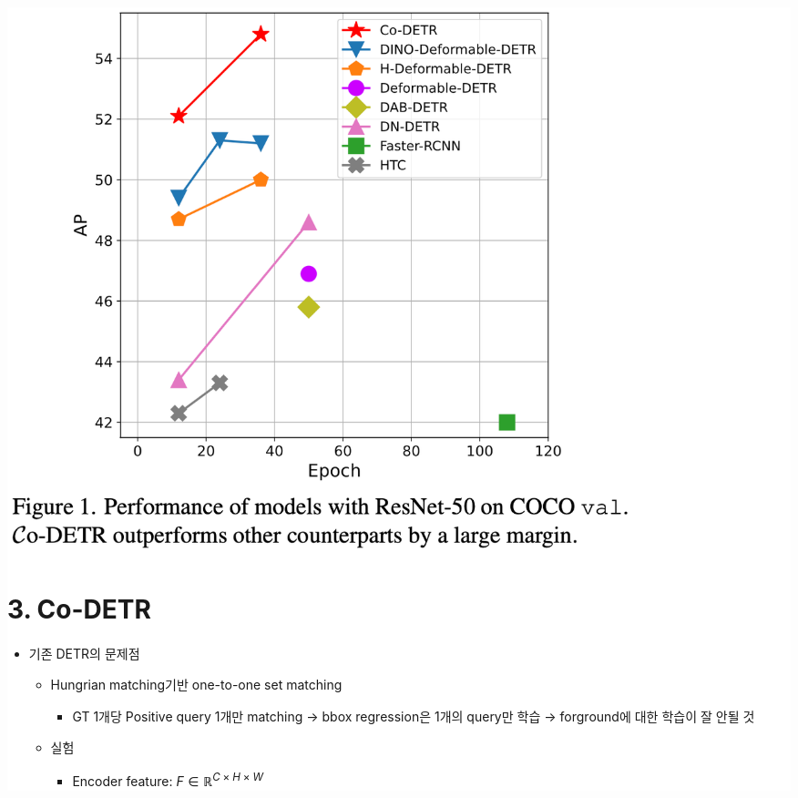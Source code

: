   <img src="../images/2024-12-04/image-20241204135118653.png" style="zoom:67%;" />

# 3. Co-DETR

- 기존 DETR의 문제점

  - Hungrian matching기반 one-to-one set matching

    - GT 1개당 Positive query 1개만 matching $\to$ bbox regression은 1개의 query만 학습 $\to$ forground에 대한 학습이 잘 안될 것

  - 실험

    - Encoder feature: $F \in \mathbb{R}^{C \times H \times W}$
